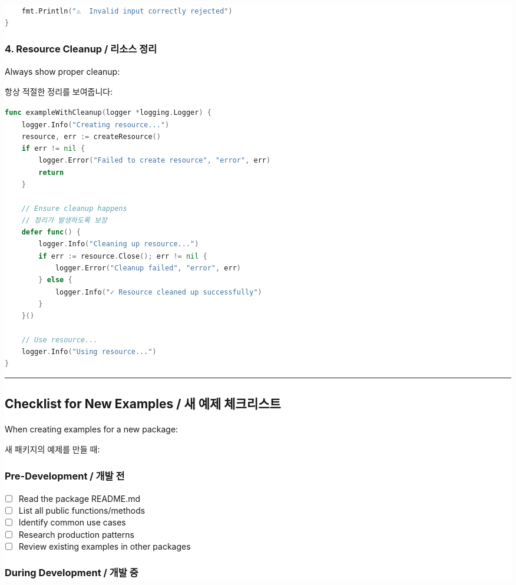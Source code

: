 ```go
	fmt.Println("⚠️  Invalid input correctly rejected")
}
```

### 4. Resource Cleanup / 리소스 정리

Always show proper cleanup:

항상 적절한 정리를 보여줍니다:

```go
func exampleWithCleanup(logger *logging.Logger) {
	logger.Info("Creating resource...")
	resource, err := createResource()
	if err != nil {
		logger.Error("Failed to create resource", "error", err)
		return
	}

	// Ensure cleanup happens
	// 정리가 발생하도록 보장
	defer func() {
		logger.Info("Cleaning up resource...")
		if err := resource.Close(); err != nil {
			logger.Error("Cleanup failed", "error", err)
		} else {
			logger.Info("✓ Resource cleaned up successfully")
		}
	}()

	// Use resource...
	logger.Info("Using resource...")
}
```

---

## Checklist for New Examples / 새 예제 체크리스트

When creating examples for a new package:

새 패키지의 예제를 만들 때:

### Pre-Development / 개발 전

- [ ] Read the package README.md
- [ ] List all public functions/methods
- [ ] Identify common use cases
- [ ] Research production patterns
- [ ] Review existing examples in other packages

### During Development / 개발 중
